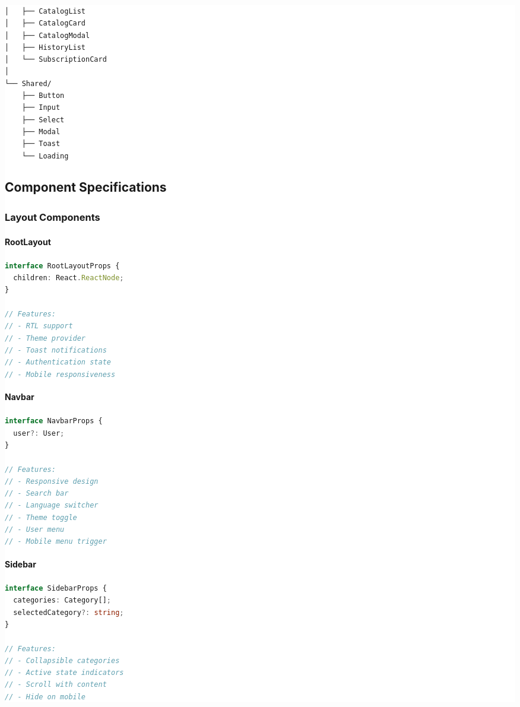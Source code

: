 ```
│   ├── CatalogList
│   ├── CatalogCard
│   ├── CatalogModal
│   ├── HistoryList
│   └── SubscriptionCard
│
└── Shared/
    ├── Button
    ├── Input
    ├── Select
    ├── Modal
    ├── Toast
    └── Loading
```

## Component Specifications

### Layout Components

#### RootLayout
```typescript
interface RootLayoutProps {
  children: React.ReactNode;
}

// Features:
// - RTL support
// - Theme provider
// - Toast notifications
// - Authentication state
// - Mobile responsiveness
```

#### Navbar
```typescript
interface NavbarProps {
  user?: User;
}

// Features:
// - Responsive design
// - Search bar
// - Language switcher
// - Theme toggle
// - User menu
// - Mobile menu trigger
```

#### Sidebar
```typescript
interface SidebarProps {
  categories: Category[];
  selectedCategory?: string;
}

// Features:
// - Collapsible categories
// - Active state indicators
// - Scroll with content
// - Hide on mobile
```
